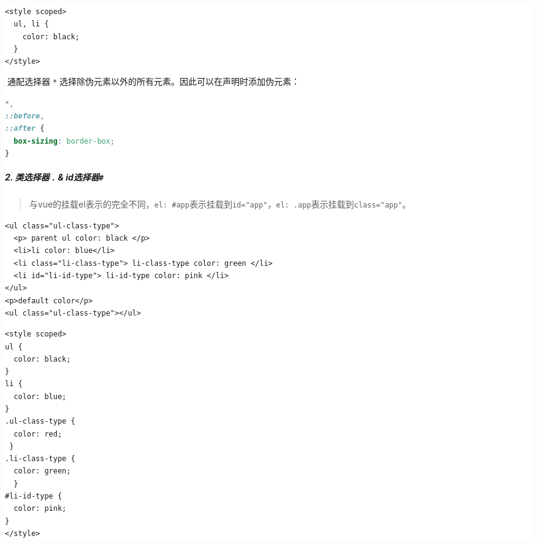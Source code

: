 ```vue
<style scoped>
  ul, li {
    color: black;
  }
</style>
```

​	通配选择器 `*` 选择除伪元素以外的所有元素。因此可以在声明时添加伪元素：

```css
*,
::before,
::after {
  box-sizing: border-box;
}
```



##### 2. 类选择器 `.` & id选择器`#`

> 与vue的挂载el表示的完全不同，`el: #app`表示挂载到`id="app"`，`el: .app`表示挂载到`class="app"`。

```vue
<ul class="ul-class-type">
  <p> parent ul color: black </p>
  <li>li color: blue</li>
  <li class="li-class-type"> li-class-type color: green </li>
  <li id="li-id-type"> li-id-type color: pink </li>
</ul>
<p>default color</p>
<ul class="ul-class-type"></ul>

```

```vue
<style scoped>
ul {
  color: black;
}
li {
  color: blue;
}
.ul-class-type {
  color: red;
 }
.li-class-type {
  color: green;
  }
#li-id-type {
  color: pink;
}
</style>
```
